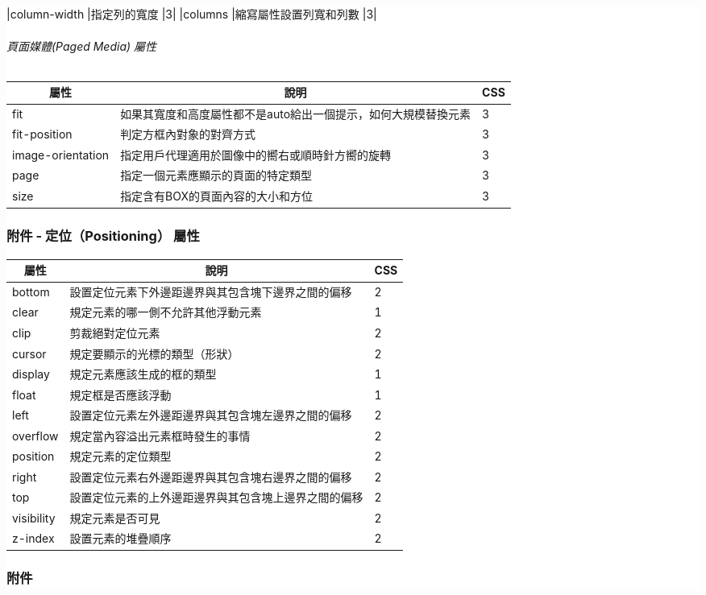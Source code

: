 |column-width	|指定列的寬度	|3|
|columns	|縮寫屬性設置列寬和列數	|3|

</div><div class="rdiv">

###### 頁面媒體(Paged Media) 屬性

|屬性	|說明	|CSS|
|---|---|---|
|fit	|如果其寬度和高度屬性都不是auto給出一個提示，如何大規模替換元素	|3|
|fit-position	|判定方框內對象的對齊方式	|3|
|image-orientation	|指定用戶代理適用於圖像中的嚮右或順時針方嚮的旋轉	|3|
|page	|指定一個元素應顯示的頁面的特定類型	|3|
|size	|指定含有BOX的頁面內容的大小和方位	|3|

</div>

### 附件 - 定位（Positioning） 屬性


|屬性	|說明	|CSS|
|---|---|---|
|bottom	|設置定位元素下外邊距邊界與其包含塊下邊界之間的偏移	|2|
|clear	|規定元素的哪一側不允許其他浮動元素	|1|
|clip	|剪裁絕對定位元素	|2|
|cursor	|規定要顯示的光標的類型（形狀）	|2|
|display	|規定元素應該生成的框的類型	|1|
|float	|規定框是否應該浮動	|1|
|left	|設置定位元素左外邊距邊界與其包含塊左邊界之間的偏移	|2|
|overflow	|規定當內容溢出元素框時發生的事情	|2|
|position	|規定元素的定位類型	|2|
|right	|設置定位元素右外邊距邊界與其包含塊右邊界之間的偏移	|2|
|top	|設置定位元素的上外邊距邊界與其包含塊上邊界之間的偏移	|2|
|visibility	|規定元素是否可見	|2|
|z-index	|設置元素的堆疊順序	|2|

### 附件 

<div class="ldiv">
